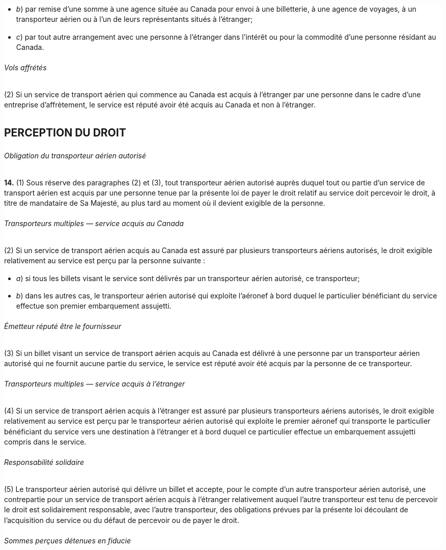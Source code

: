   * _b_) par remise d’une somme à une agence située au Canada pour envoi à une billetterie, à une agence de voyages, à un transporteur aérien ou à l’un de leurs représentants situés à l’étranger;

  * _c_) par tout autre arrangement avec une personne à l’étranger dans l’intérêt ou pour la commodité d’une personne résidant au Canada.

###### Vols affrétés

(2) Si un service de transport aérien qui commence au Canada est acquis à l’étranger par une personne dans le cadre d’une entreprise d’affrètement, le service est réputé avoir été acquis au Canada et non à l’étranger.

## PERCEPTION DU DROIT

###### Obligation du transporteur aérien autorisé

**14.** (1) Sous réserve des paragraphes (2) et (3), tout transporteur aérien autorisé auprès duquel tout ou partie d’un service de transport aérien est acquis par une personne tenue par la présente loi de payer le droit relatif au service doit percevoir le droit, à titre de mandataire de Sa Majesté, au plus tard au moment où il devient exigible de la personne.

###### Transporteurs multiples — service acquis au Canada

(2) Si un service de transport aérien acquis au Canada est assuré par plusieurs transporteurs aériens autorisés, le droit exigible relativement au service est perçu par la personne suivante :

  * _a_) si tous les billets visant le service sont délivrés par un transporteur aérien autorisé, ce transporteur;

  * _b_) dans les autres cas, le transporteur aérien autorisé qui exploite l’aéronef à bord duquel le particulier bénéficiant du service effectue son premier embarquement assujetti.

###### Émetteur réputé être le fournisseur

(3) Si un billet visant un service de transport aérien acquis au Canada est délivré à une personne par un transporteur aérien autorisé qui ne fournit aucune partie du service, le service est réputé avoir été acquis par la personne de ce transporteur.

###### Transporteurs multiples — service acquis à l’étranger

(4) Si un service de transport aérien acquis à l’étranger est assuré par plusieurs transporteurs aériens autorisés, le droit exigible relativement au service est perçu par le transporteur aérien autorisé qui exploite le premier aéronef qui transporte le particulier bénéficiant du service vers une destination à l’étranger et à bord duquel ce particulier effectue un embarquement assujetti compris dans le service.

###### Responsabilité solidaire

(5) Le transporteur aérien autorisé qui délivre un billet et accepte, pour le compte d’un autre transporteur aérien autorisé, une contrepartie pour un service de transport aérien acquis à l’étranger relativement auquel l’autre transporteur est tenu de percevoir le droit est solidairement responsable, avec l’autre transporteur, des obligations prévues par la présente loi découlant de l’acquisition du service ou du défaut de percevoir ou de payer le droit.

###### Sommes perçues détenues en fiducie
